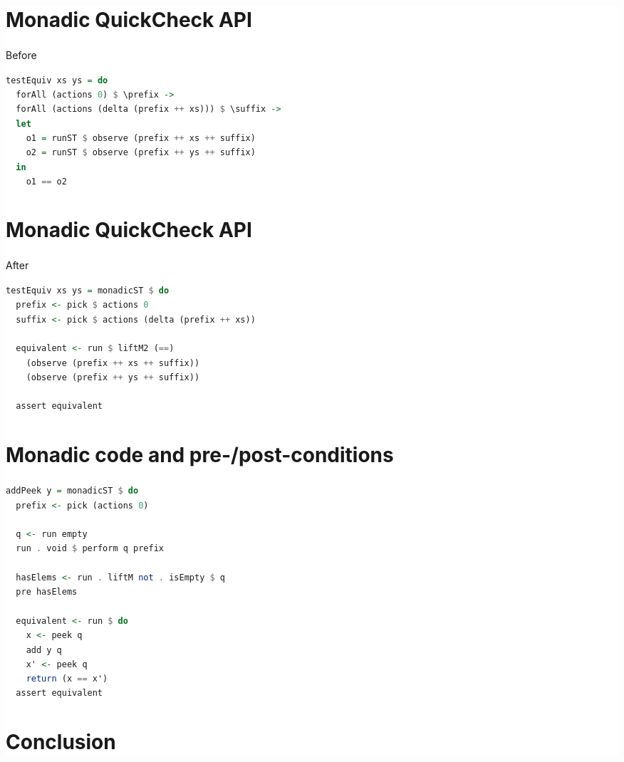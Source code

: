 # Monadic QuickCheck API

Before
```haskell
testEquiv xs ys = do
  forAll (actions 0) $ \prefix -> 
  forAll (actions (delta (prefix ++ xs))) $ \suffix -> 
  let
    o1 = runST $ observe (prefix ++ xs ++ suffix)
    o2 = runST $ observe (prefix ++ ys ++ suffix)
  in
    o1 == o2 
```

# Monadic QuickCheck API

After
```haskell
testEquiv xs ys = monadicST $ do
  prefix <- pick $ actions 0
  suffix <- pick $ actions (delta (prefix ++ xs))

  equivalent <- run $ liftM2 (==) 
    (observe (prefix ++ xs ++ suffix))
    (observe (prefix ++ ys ++ suffix))

  assert equivalent
```

# Monadic code and pre-/post-conditions

```haskell
addPeek y = monadicST $ do
  prefix <- pick (actions 0)

  q <- run empty
  run . void $ perform q prefix

  hasElems <- run . liftM not . isEmpty $ q
  pre hasElems

  equivalent <- run $ do
    x <- peek q
    add y q
    x' <- peek q
    return (x == x')
  assert equivalent
```

# Conclusion
